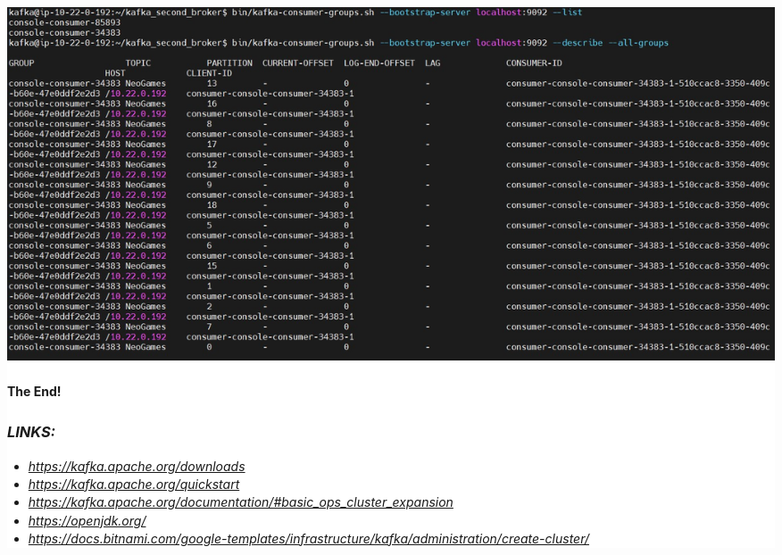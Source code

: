    <img src ='img/Kafka_consumer_groups.jpg'>


#### The End!


### _LINKS:_
+ _https://kafka.apache.org/downloads_
+ _https://kafka.apache.org/quickstart_
+ _https://kafka.apache.org/documentation/#basic_ops_cluster_expansion_
+ _https://openjdk.org/_
+ _https://docs.bitnami.com/google-templates/infrastructure/kafka/administration/create-cluster/_
